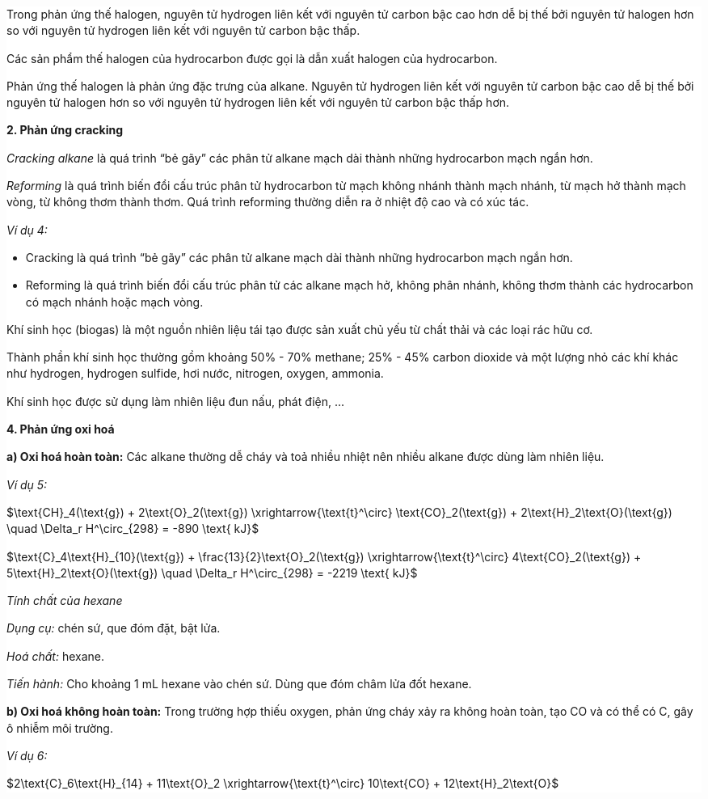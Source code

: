 Trong phản ứng thế halogen, nguyên tử hydrogen liên kết với nguyên tử carbon bậc cao hơn dễ bị thế bởi nguyên tử halogen hơn so với nguyên tử hydrogen liên kết với nguyên tử carbon bậc thấp.

Các sản phẩm thế halogen của hydrocarbon được gọi là dẫn xuất halogen của hydrocarbon.

Phản ứng thế halogen là phản ứng đặc trưng của alkane. Nguyên tử hydrogen liên kết với nguyên tử carbon bậc cao dễ bị thế bởi nguyên tử halogen hơn so với nguyên tử hydrogen liên kết với nguyên tử carbon bậc thấp hơn.

**2. Phản ứng cracking**

*Cracking alkane* là quá trình “bẻ gãy” các phân tử alkane mạch dài thành những hydrocarbon mạch ngắn hơn.

*Reforming* là quá trình biến đổi cấu trúc phân tử hydrocarbon từ mạch không nhánh thành mạch nhánh, từ mạch hở thành mạch vòng, từ không thơm thành thơm. Quá trình reforming thường diễn ra ở nhiệt độ cao và có xúc tác.

*Ví dụ 4:*

* Cracking là quá trình “bẻ gãy” các phân tử alkane mạch dài thành những hydrocarbon mạch ngắn hơn.

* Reforming là quá trình biến đổi cấu trúc phân tử các alkane mạch hở, không phân nhánh, không thơm thành các hydrocarbon có mạch nhánh hoặc mạch vòng.

Khí sinh học (biogas) là một nguồn nhiên liệu tái tạo được sản xuất chủ yếu từ chất thải và các loại rác hữu cơ.

Thành phần khí sinh học thường gồm khoảng 50% - 70% methane; 25% - 45% carbon dioxide và một lượng nhỏ các khí khác như hydrogen, hydrogen sulfide, hơi nước, nitrogen, oxygen, ammonia.

Khí sinh học được sử dụng làm nhiên liệu đun nấu, phát điện, ...

**4. Phản ứng oxi hoá**

**a) Oxi hoá hoàn toàn:** Các alkane thường dễ cháy và toả nhiều nhiệt nên nhiều alkane được dùng làm nhiên liệu.

*Ví dụ 5:*

$\text{CH}_4(\text{g}) + 2\text{O}_2(\text{g}) \xrightarrow{\text{t}^\circ} \text{CO}_2(\text{g}) + 2\text{H}_2\text{O}(\text{g}) \quad \Delta_r H^\circ_{298} = -890 \text{ kJ}$

$\text{C}_4\text{H}_{10}(\text{g}) + \frac{13}{2}\text{O}_2(\text{g}) \xrightarrow{\text{t}^\circ} 4\text{CO}_2(\text{g}) + 5\text{H}_2\text{O}(\text{g}) \quad \Delta_r H^\circ_{298} = -2219 \text{ kJ}$

*Tính chất của hexane*

*Dụng cụ:* chén sứ, que đóm đặt, bật lửa.

*Hoá chất:* hexane.

*Tiến hành:* Cho khoảng 1 mL hexane vào chén sứ. Dùng que đóm châm lửa đốt hexane.

**b) Oxi hoá không hoàn toàn:** Trong trường hợp thiếu oxygen, phản ứng cháy xảy ra không hoàn toàn, tạo $\text{CO}$ và có thể có $\text{C}$, gây ô nhiễm môi trường.

*Ví dụ 6:*

$2\text{C}_6\text{H}_{14} + 11\text{O}_2 \xrightarrow{\text{t}^\circ} 10\text{CO} + 12\text{H}_2\text{O}$

